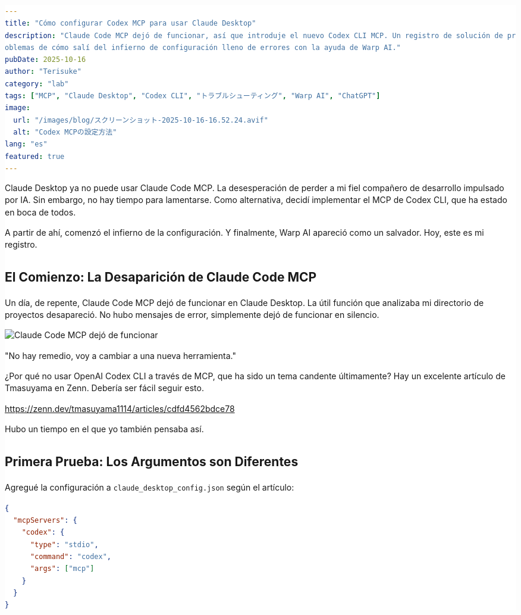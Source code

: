 ```yaml
---
title: "Cómo configurar Codex MCP para usar Claude Desktop"
description: "Claude Code MCP dejó de funcionar, así que introduje el nuevo Codex CLI MCP. Un registro de solución de problemas de cómo salí del infierno de configuración lleno de errores con la ayuda de Warp AI."
pubDate: 2025-10-16
author: "Terisuke"
category: "lab"
tags: ["MCP", "Claude Desktop", "Codex CLI", "トラブルシューティング", "Warp AI", "ChatGPT"]
image:
  url: "/images/blog/スクリーンショット-2025-10-16-16.52.24.avif"
  alt: "Codex MCPの設定方法"
lang: "es"
featured: true
---
```


Claude Desktop ya no puede usar Claude Code MCP. La desesperación de perder a mi fiel compañero de desarrollo impulsado por IA. Sin embargo, no hay tiempo para lamentarse. Como alternativa, decidí implementar el MCP de Codex CLI, que ha estado en boca de todos.

A partir de ahí, comenzó el infierno de la configuración. Y finalmente, Warp AI apareció como un salvador. Hoy, este es mi registro.

## El Comienzo: La Desaparición de Claude Code MCP

Un día, de repente, Claude Code MCP dejó de funcionar en Claude Desktop. La útil función que analizaba mi directorio de proyectos desapareció. No hubo mensajes de error, simplemente dejó de funcionar en silencio.

![Claude Code MCP dejó de funcionar](/images/blog/スクリーンショット-2025-10-16-16.56.23.avif)

"No hay remedio, voy a cambiar a una nueva herramienta."

¿Por qué no usar OpenAI Codex CLI a través de MCP, que ha sido un tema candente últimamente? Hay un excelente artículo de Tmasuyama en Zenn. Debería ser fácil seguir esto.

https://zenn.dev/tmasuyama1114/articles/cdfd4562bdce78

Hubo un tiempo en el que yo también pensaba así.

## Primera Prueba: Los Argumentos son Diferentes

Agregué la configuración a `claude_desktop_config.json` según el artículo:

```json
{
  "mcpServers": {
    "codex": {
      "type": "stdio",
      "command": "codex",
      "args": ["mcp"]
    }
  }
}
```
